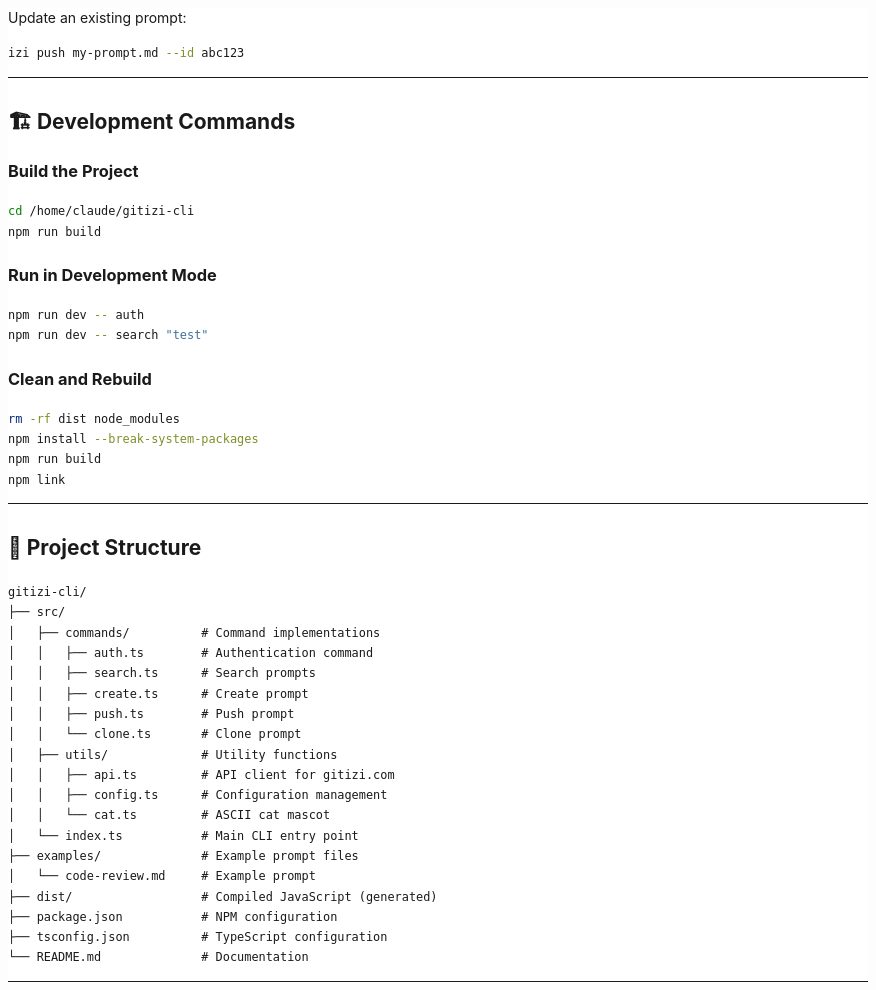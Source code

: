 Update an existing prompt:

```bash
izi push my-prompt.md --id abc123
```

---

## 🏗️ Development Commands

### Build the Project

```bash
cd /home/claude/gitizi-cli
npm run build
```

### Run in Development Mode

```bash
npm run dev -- auth
npm run dev -- search "test"
```

### Clean and Rebuild

```bash
rm -rf dist node_modules
npm install --break-system-packages
npm run build
npm link
```

---

## 📝 Project Structure

```
gitizi-cli/
├── src/
│   ├── commands/          # Command implementations
│   │   ├── auth.ts        # Authentication command
│   │   ├── search.ts      # Search prompts
│   │   ├── create.ts      # Create prompt
│   │   ├── push.ts        # Push prompt
│   │   └── clone.ts       # Clone prompt
│   ├── utils/             # Utility functions
│   │   ├── api.ts         # API client for gitizi.com
│   │   ├── config.ts      # Configuration management
│   │   └── cat.ts         # ASCII cat mascot
│   └── index.ts           # Main CLI entry point
├── examples/              # Example prompt files
│   └── code-review.md     # Example prompt
├── dist/                  # Compiled JavaScript (generated)
├── package.json           # NPM configuration
├── tsconfig.json          # TypeScript configuration
└── README.md              # Documentation
```

---